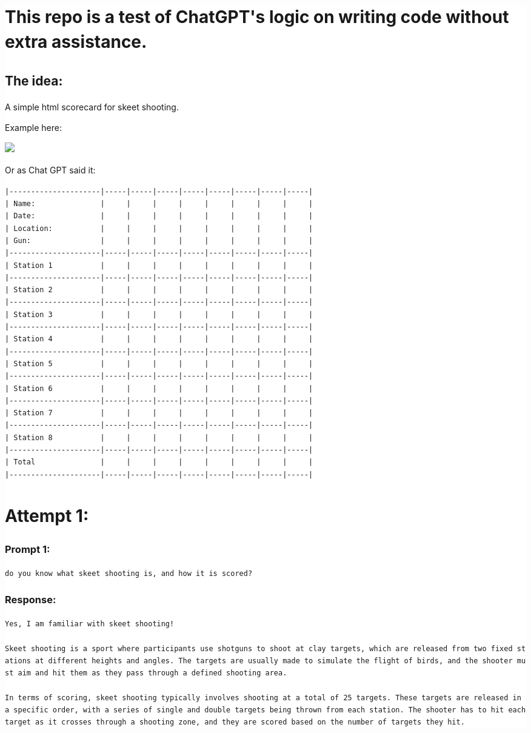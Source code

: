 # This repo is a test of ChatGPT's logic on writing code without extra assistance. 

## The idea:
A simple html scorecard for skeet shooting. 

Example here:

![](https://giga.joesalter.com/9548/9548-04.jpg)

Or as Chat GPT said it:
```
|---------------------|-----|-----|-----|-----|-----|-----|-----|-----|
| Name:               |     |     |     |     |     |     |     |     |
| Date:               |     |     |     |     |     |     |     |     |
| Location:           |     |     |     |     |     |     |     |     |
| Gun:                |     |     |     |     |     |     |     |     |
|---------------------|-----|-----|-----|-----|-----|-----|-----|-----|
| Station 1           |     |     |     |     |     |     |     |     |
|---------------------|-----|-----|-----|-----|-----|-----|-----|-----|
| Station 2           |     |     |     |     |     |     |     |     |
|---------------------|-----|-----|-----|-----|-----|-----|-----|-----|
| Station 3           |     |     |     |     |     |     |     |     |
|---------------------|-----|-----|-----|-----|-----|-----|-----|-----|
| Station 4           |     |     |     |     |     |     |     |     |
|---------------------|-----|-----|-----|-----|-----|-----|-----|-----|
| Station 5           |     |     |     |     |     |     |     |     |
|---------------------|-----|-----|-----|-----|-----|-----|-----|-----|
| Station 6           |     |     |     |     |     |     |     |     |
|---------------------|-----|-----|-----|-----|-----|-----|-----|-----|
| Station 7           |     |     |     |     |     |     |     |     |
|---------------------|-----|-----|-----|-----|-----|-----|-----|-----|
| Station 8           |     |     |     |     |     |     |     |     |
|---------------------|-----|-----|-----|-----|-----|-----|-----|-----|
| Total               |     |     |     |     |     |     |     |     |
|---------------------|-----|-----|-----|-----|-----|-----|-----|-----|
```

# **Attempt 1**:

### Prompt 1:
```
do you know what skeet shooting is, and how it is scored?
```

### Response:
```
Yes, I am familiar with skeet shooting!

Skeet shooting is a sport where participants use shotguns to shoot at clay targets, which are released from two fixed stations at different heights and angles. The targets are usually made to simulate the flight of birds, and the shooter must aim and hit them as they pass through a defined shooting area.

In terms of scoring, skeet shooting typically involves shooting at a total of 25 targets. These targets are released in a specific order, with a series of single and double targets being thrown from each station. The shooter has to hit each target as it crosses through a shooting zone, and they are scored based on the number of targets they hit.

```